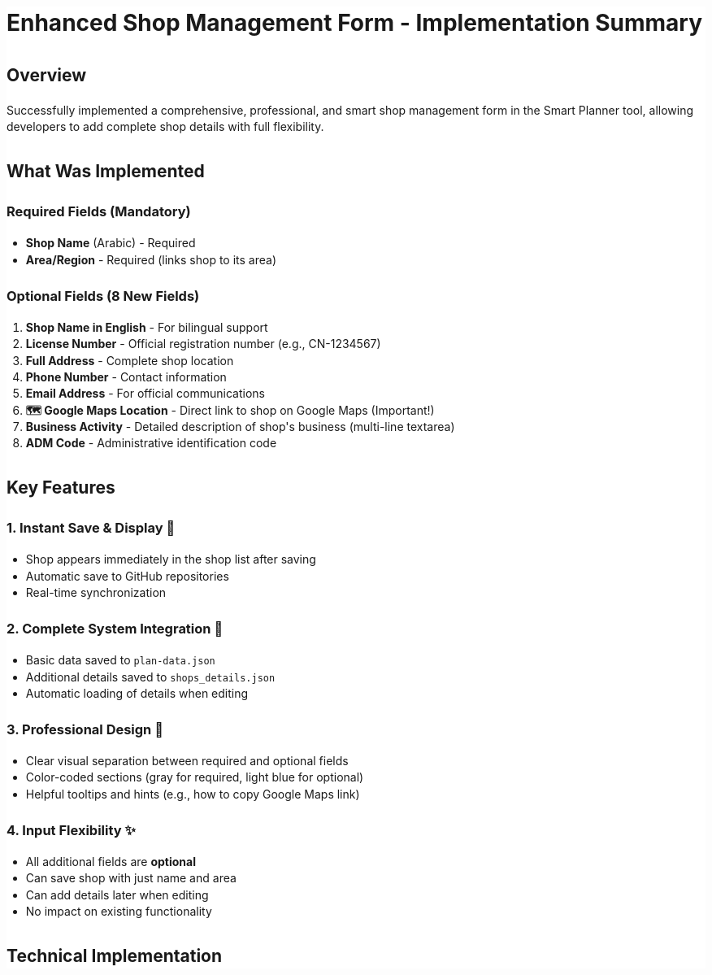 # Enhanced Shop Management Form - Implementation Summary

## Overview

Successfully implemented a comprehensive, professional, and smart shop management form in the Smart Planner tool, allowing developers to add complete shop details with full flexibility.

## What Was Implemented

### Required Fields (Mandatory)
- **Shop Name** (Arabic) - Required
- **Area/Region** - Required (links shop to its area)

### Optional Fields (8 New Fields)
1. **Shop Name in English** - For bilingual support
2. **License Number** - Official registration number (e.g., CN-1234567)
3. **Full Address** - Complete shop location
4. **Phone Number** - Contact information
5. **Email Address** - For official communications
6. **🗺️ Google Maps Location** - Direct link to shop on Google Maps (Important!)
7. **Business Activity** - Detailed description of shop's business (multi-line textarea)
8. **ADM Code** - Administrative identification code

## Key Features

### 1. Instant Save & Display 💾
- Shop appears immediately in the shop list after saving
- Automatic save to GitHub repositories
- Real-time synchronization

### 2. Complete System Integration 🔗
- Basic data saved to `plan-data.json`
- Additional details saved to `shops_details.json`
- Automatic loading of details when editing

### 3. Professional Design 🎨
- Clear visual separation between required and optional fields
- Color-coded sections (gray for required, light blue for optional)
- Helpful tooltips and hints (e.g., how to copy Google Maps link)

### 4. Input Flexibility ✨
- All additional fields are **optional**
- Can save shop with just name and area
- Can add details later when editing
- No impact on existing functionality

## Technical Implementation
